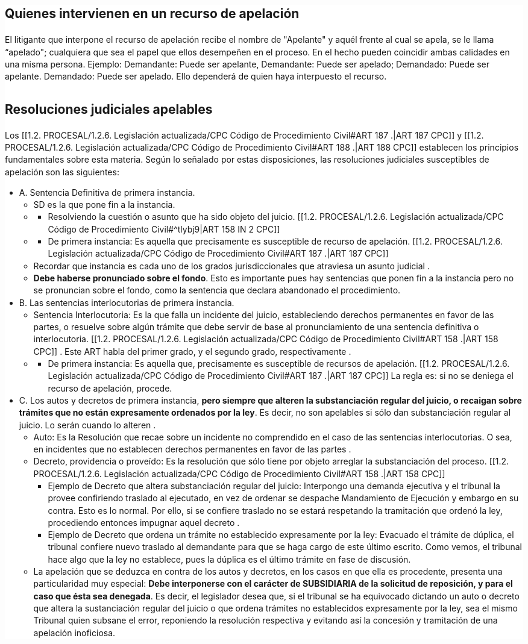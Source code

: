 ## Quienes intervienen en un recurso de apelación
 
El litigante que interpone el recurso de apelación recibe el nombre de "Apelante" y aquél frente al cual se apela, se le llama “apelado"; cualquiera que sea el papel que ellos desempeñen en el proceso. En el hecho pueden coincidir ambas calidades en una misma persona.
Ejemplo: Demandante: Puede ser apelante, Demandante: Puede ser apelado; Demandado: Puede ser apelante. Demandado: Puede ser apelado.
Ello dependerá de quien haya interpuesto el recurso.

## Resoluciones judiciales apelables 
 
 Los [[1.2. PROCESAL/1.2.6. Legislación actualizada/CPC Código de Procedimiento Civil#ART 187 .\|ART 187 CPC]]  y [[1.2. PROCESAL/1.2.6. Legislación actualizada/CPC Código de Procedimiento Civil#ART 188 .\|ART 188 CPC]] establecen los principios fundamentales sobre esta materia. Según lo señalado por estas disposiciones, las resoluciones judiciales susceptibles de apelación son las siguientes: 
- A. Sentencia Definitiva de primera instancia. 
	- SD es la que pone fin a la instancia. 
	- + Resolviendo la cuestión o asunto que ha sido objeto del juicio. [[1.2. PROCESAL/1.2.6. Legislación actualizada/CPC Código de Procedimiento Civil#^tlybj9\|ART 158 IN 2 CPC]]
	- + De primera instancia: Es aquella que precisamente es susceptible de recurso de apelación. [[1.2. PROCESAL/1.2.6. Legislación actualizada/CPC Código de Procedimiento Civil#ART 187 .\|ART 187 CPC]]
	- Recordar que instancia es cada uno de los grados jurisdiccionales que atraviesa un asunto judicial .
	- **Debe haberse pronunciado sobre el fondo**. Esto es importante pues hay sentencias que ponen fin a la instancia pero no se pronuncian sobre el fondo, como la sentencia que declara abandonado el procedimiento.
- B. Las sentencias interlocutorias de primera instancia.
	- Sentencia Interlocutoria: Es la que falla un incidente del juicio, estableciendo derechos permanentes en favor de las partes, o resuelve sobre algún trámite que debe servir de base al pronunciamiento de una sentencia definitiva o interlocutoria. [[1.2. PROCESAL/1.2.6. Legislación actualizada/CPC Código de Procedimiento Civil#ART 158 .\|ART 158 CPC]] . Este ART habla del primer grado, y el segundo grado, respectivamente .
	- + De primera instancia: Es aquella que, precisamente es susceptible de recursos de apelación. [[1.2. PROCESAL/1.2.6. Legislación actualizada/CPC Código de Procedimiento Civil#ART 187 .\|ART 187 CPC]]  La regla es: si no se deniega el recurso de apelación, procede.
- C. Los autos y decretos de primera instancia, **pero siempre que alteren la substanciación regular del juicio, o recaigan sobre trámites que no están expresamente ordenados por la ley**. Es decir, no son apelables si sólo dan substanciación regular al juicio. Lo serán cuando lo alteren .
	- Auto: Es la Resolución que recae sobre un incidente no comprendido en el caso de las sentencias interlocutorias. O sea, en incidentes que no establecen derechos permanentes en favor de las partes .
	- Decreto, providencia o proveído: Es la resolución que sólo tiene por objeto arreglar la substanciación del proceso. [[1.2. PROCESAL/1.2.6. Legislación actualizada/CPC Código de Procedimiento Civil#ART 158 .\|ART 158 CPC]]
		- Ejemplo de Decreto que altera substanciación regular del juicio: Interpongo una demanda ejecutiva y el tribunal la provee confiriendo traslado al ejecutado, en vez de ordenar se despache Mandamiento de Ejecución y embargo en su contra. Esto es lo normal. Por ello, si se confiere traslado no se estará respetando la tramitación que ordenó la ley, procediendo entonces impugnar aquel decreto .
		- Ejemplo de Decreto que ordena un trámite no establecido expresamente por la ley: Evacuado el trámite de dúplica, el tribunal confiere nuevo traslado al demandante para que se haga cargo de este último escrito. Como vemos, el tribunal hace algo que la ley no establece, pues la dúplica es el último trámite en fase de discusión.
	- La apelación que se deduzca en contra de los autos y decretos, en los casos en que ella es procedente, presenta una particularidad muy especial: **Debe interponerse con el carácter de SUBSIDIARIA de la solicitud de reposición, y para el caso que ésta sea denegada**. Es decir, el legislador desea que, si el tribunal se ha equivocado dictando un auto o decreto que altera la sustanciación regular del juicio o que ordena trámites no establecidos expresamente por la ley, sea el mismo Tribunal quien subsane el error, reponiendo la resolución respectiva y evitando así la concesión y tramitación de una apelación inoficiosa.

